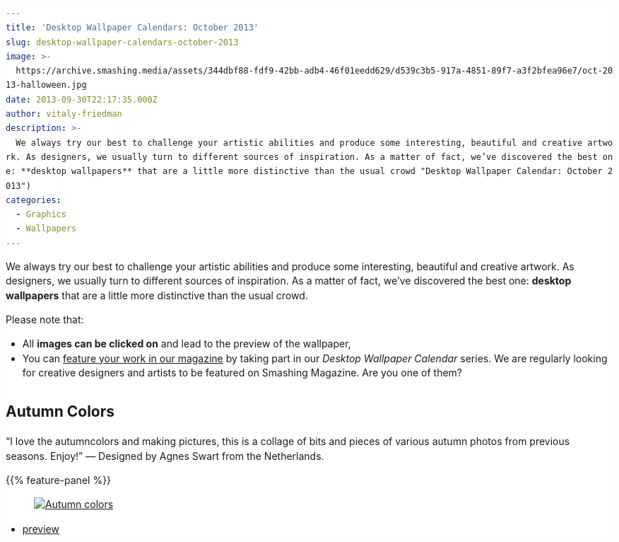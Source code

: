 ```yaml
---
title: 'Desktop Wallpaper Calendars: October 2013'
slug: desktop-wallpaper-calendars-october-2013
image: >-
  https://archive.smashing.media/assets/344dbf88-fdf9-42bb-adb4-46f01eedd629/d539c3b5-917a-4851-89f7-a3f2bfea96e7/oct-2013-halloween.jpg
date: 2013-09-30T22:17:35.000Z
author: vitaly-friedman
description: >-
  We always try our best to challenge your artistic abilities and produce some interesting, beautiful and creative artwork. As designers, we usually turn to different sources of inspiration. As a matter of fact, we’ve discovered the best one: **desktop wallpapers** that are a little more distinctive than the usual crowd "Desktop Wallpaper Calendar: October 2013")
categories:
  - Graphics
  - Wallpapers
---
```

We always try our best to challenge your artistic abilities and produce some interesting, beautiful and creative artwork. As designers, we usually turn to different sources of inspiration. As a matter of fact, we’ve discovered the best one: <strong>desktop wallpapers</strong> that are a little more distinctive than the usual crowd.

Please note that:

*   All **images can be clicked on** and lead to the preview of the wallpaper,
*   You can [feature your work in our magazine](https://www.smashingmagazine.com/2008/03/19/desktop-wallpaper-calendar-join-in/) by taking part in our _Desktop Wallpaper Calendar_ series. We are regularly looking for creative designers and artists to be featured on Smashing Magazine. Are you one of them?

## Autumn Colors

“I love the autumncolors and making pictures, this is a collage of bits and pieces of various autumn photos from previous seasons. Enjoy!” — Designed by Agnes Swart from the Netherlands.

{{% feature-panel %}}

<figure><a title="Autumn colors" href="https://smashingmagazine.com/files/wallpapers/oct-13/autumn-colors/oct-13-autumn-colors-full.jpg"><img loading="lazy" decoding="async" src="https://smashingmagazine.com/files/wallpapers/oct-13/autumn-colors/oct-13-autumn-colors-preview.jpg" alt="Autumn colors" width="500" height="281" /></a></figure>

*   [preview](https://smashingmagazine.com/files/wallpapers/oct-13/autumn-colors/oct-13-autumn-colors-preview.jpg "Autumn colors - Preview")